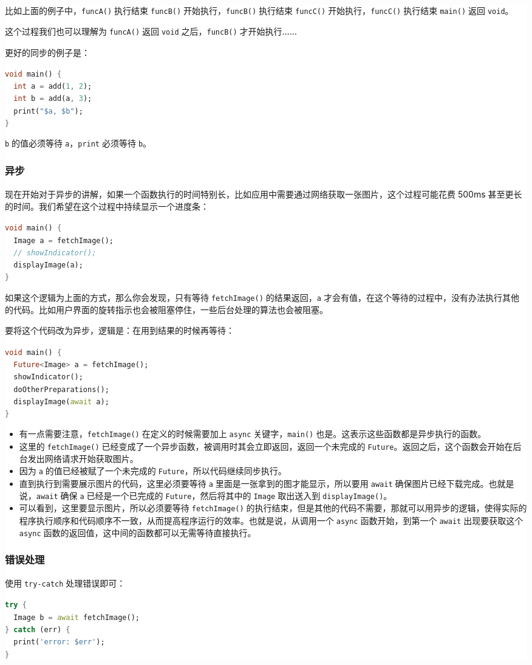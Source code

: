 比如上面的例子中，`funcA()` 执行结束 `funcB()` 开始执行，`funcB()` 执行结束 `funcC()` 开始执行，`funcC()` 执行结束 `main()` 返回 `void`。

这个过程我们也可以理解为 `funcA()` 返回 `void` 之后，`funcB()` 才开始执行……

更好的同步的例子是：

```dart
void main() {
  int a = add(1, 2);
  int b = add(a, 3);
  print("$a, $b");
}
```

`b` 的值必须等待 `a`，`print` 必须等待 `b`。

### 异步

现在开始对于异步的讲解，如果一个函数执行的时间特别长，比如应用中需要通过网络获取一张图片，这个过程可能花费 500ms 甚至更长的时间。我们希望在这个过程中持续显示一个进度条：

```dart
void main() {
  Image a = fetchImage();
  // showIndicator();
  displayImage(a);
}
```

如果这个逻辑为上面的方式，那么你会发现，只有等待 `fetchImage()` 的结果返回，`a` 才会有值，在这个等待的过程中，没有办法执行其他的代码。比如用户界面的旋转指示也会被阻塞停住，一些后台处理的算法也会被阻塞。

要将这个代码改为异步，逻辑是：在用到结果的时候再等待：

```dart
void main() {
  Future<Image> a = fetchImage();
  showIndicator();
  doOtherPreparations();
  displayImage(await a);
}
```

- 有一点需要注意，`fetchImage()` 在定义的时候需要加上 `async` 关键字，`main()` 也是。这表示这些函数都是异步执行的函数。
- 这里的 `fetchImage()` 已经变成了一个异步函数，被调用时其会立即返回，返回一个未完成的 `Future`。返回之后，这个函数会开始在后台发出网络请求开始获取图片。
- 因为 `a` 的值已经被赋了一个未完成的 `Future`，所以代码继续同步执行。
- 直到执行到需要展示图片的代码，这里必须要等待 `a` 里面是一张拿到的图才能显示，所以要用 `await` 确保图片已经下载完成。也就是说，`await` 确保 `a` 已经是一个已完成的 `Future`，然后将其中的 `Image` 取出送入到 `displayImage()`。
- 可以看到，这里要显示图片，所以必须要等待 `fetchImage()` 的执行结束，但是其他的代码不需要，那就可以用异步的逻辑，使得实际的程序执行顺序和代码顺序不一致，从而提高程序运行的效率。也就是说，从调用一个 `async` 函数开始，到第一个 `await` 出现要获取这个 `async` 函数的返回值，这中间的函数都可以无需等待直接执行。

### 错误处理

使用 `try-catch` 处理错误即可：

```dart
try {
  Image b = await fetchImage();
} catch (err) {
  print('error: $err');
}
```
